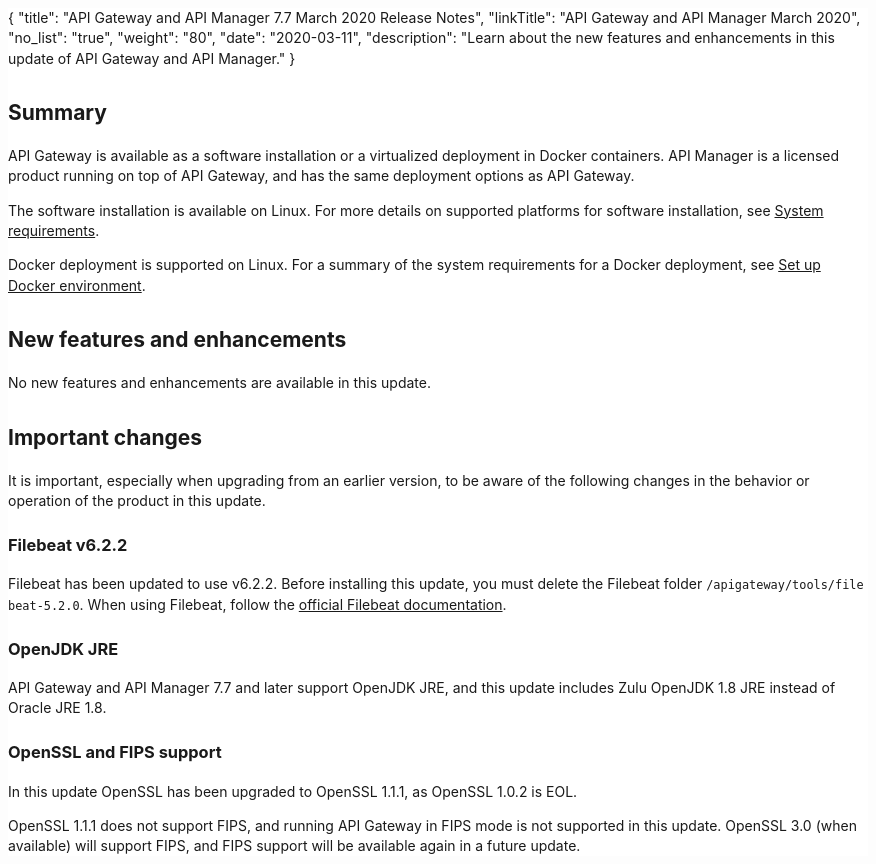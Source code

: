 {
"title": "API Gateway and API Manager 7.7 March 2020 Release Notes",
  "linkTitle": "API Gateway and API Manager March 2020",
  "no_list": "true",
  "weight": "80",
  "date": "2020-03-11",
  "description": "Learn about the new features and enhancements in this update of API Gateway and API Manager."
}

## Summary

API Gateway is available as a software installation or a virtualized deployment in Docker containers. API Manager is a licensed product running on top of API Gateway, and has the same deployment options as API Gateway.

The software installation is available on Linux. For more details on supported platforms for software installation, see [System requirements](/docs/apim_installation/apigtw_install/system_requirements/).

Docker deployment is supported on Linux. For a summary of the system requirements for a Docker deployment, see [Set up Docker environment](/docs/apim_installation/apigw_containers/docker_scripts_prereqs/).

## New features and enhancements

No new features and enhancements are available in this update.



## Important changes

It is important, especially when upgrading from an earlier version, to be aware of the following changes in the behavior or operation of the product in this update.



### Filebeat v6.2.2

Filebeat has been updated to use v6.2.2. Before installing this update, you must delete the Filebeat folder  `/apigateway/tools/filebeat-5.2.0`. When using Filebeat, follow the [official Filebeat documentation](https://www.elastic.co/guide/en/beats/filebeat/6.6/index.html).

### OpenJDK JRE

API Gateway and API Manager 7.7 and later support OpenJDK JRE, and this update includes Zulu OpenJDK 1.8 JRE instead of Oracle JRE 1.8.

### OpenSSL and FIPS support

In this update OpenSSL has been upgraded to OpenSSL 1.1.1, as OpenSSL 1.0.2 is EOL.

OpenSSL 1.1.1 does not support FIPS, and running API Gateway in FIPS mode is not supported in this update. OpenSSL 3.0 (when available) will support FIPS, and FIPS support will be available again in a future update.
